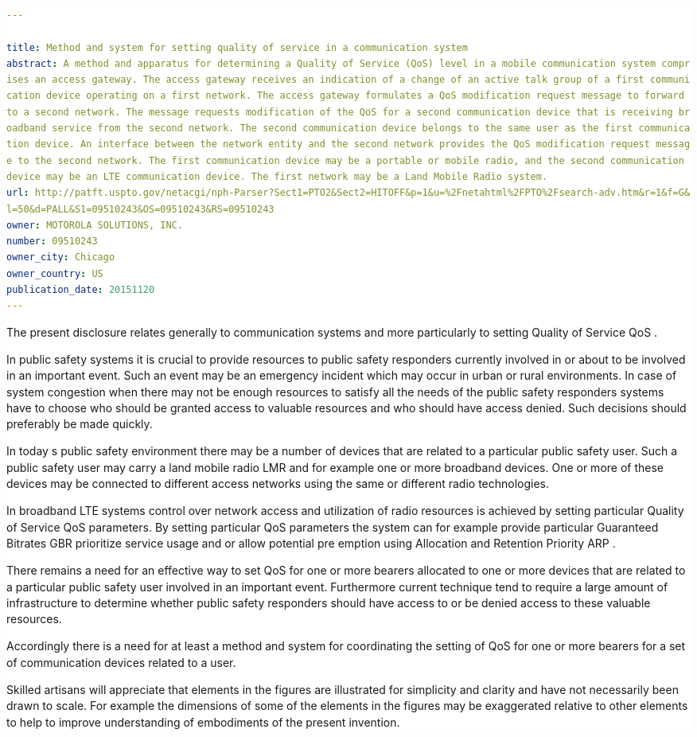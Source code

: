 ```yaml
---

title: Method and system for setting quality of service in a communication system
abstract: A method and apparatus for determining a Quality of Service (QoS) level in a mobile communication system comprises an access gateway. The access gateway receives an indication of a change of an active talk group of a first communication device operating on a first network. The access gateway formulates a QoS modification request message to forward to a second network. The message requests modification of the QoS for a second communication device that is receiving broadband service from the second network. The second communication device belongs to the same user as the first communication device. An interface between the network entity and the second network provides the QoS modification request message to the second network. The first communication device may be a portable or mobile radio, and the second communication device may be an LTE communication device. The first network may be a Land Mobile Radio system.
url: http://patft.uspto.gov/netacgi/nph-Parser?Sect1=PTO2&Sect2=HITOFF&p=1&u=%2Fnetahtml%2FPTO%2Fsearch-adv.htm&r=1&f=G&l=50&d=PALL&S1=09510243&OS=09510243&RS=09510243
owner: MOTOROLA SOLUTIONS, INC.
number: 09510243
owner_city: Chicago
owner_country: US
publication_date: 20151120
---
```

The present disclosure relates generally to communication systems and more particularly to setting Quality of Service QoS .

In public safety systems it is crucial to provide resources to public safety responders currently involved in or about to be involved in an important event. Such an event may be an emergency incident which may occur in urban or rural environments. In case of system congestion when there may not be enough resources to satisfy all the needs of the public safety responders systems have to choose who should be granted access to valuable resources and who should have access denied. Such decisions should preferably be made quickly.

In today s public safety environment there may be a number of devices that are related to a particular public safety user. Such a public safety user may carry a land mobile radio LMR and for example one or more broadband devices. One or more of these devices may be connected to different access networks using the same or different radio technologies.

In broadband LTE systems control over network access and utilization of radio resources is achieved by setting particular Quality of Service QoS parameters. By setting particular QoS parameters the system can for example provide particular Guaranteed Bitrates GBR prioritize service usage and or allow potential pre emption using Allocation and Retention Priority ARP .

There remains a need for an effective way to set QoS for one or more bearers allocated to one or more devices that are related to a particular public safety user involved in an important event. Furthermore current technique tend to require a large amount of infrastructure to determine whether public safety responders should have access to or be denied access to these valuable resources.

Accordingly there is a need for at least a method and system for coordinating the setting of QoS for one or more bearers for a set of communication devices related to a user.

Skilled artisans will appreciate that elements in the figures are illustrated for simplicity and clarity and have not necessarily been drawn to scale. For example the dimensions of some of the elements in the figures may be exaggerated relative to other elements to help to improve understanding of embodiments of the present invention.
